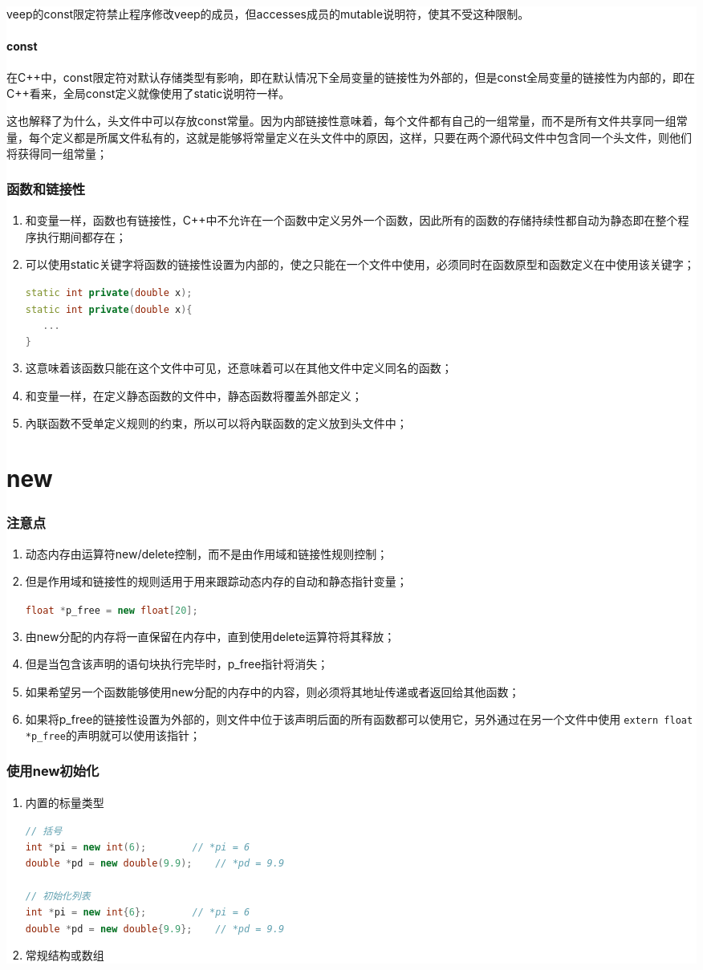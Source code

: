 veep的const限定符禁止程序修改veep的成员，但accesses成员的mutable说明符，使其不受这种限制。

#### const

在C++中，const限定符对默认存储类型有影响，即在默认情况下全局变量的链接性为外部的，但是const全局变量的链接性为内部的，即在C++看来，全局const定义就像使用了static说明符一样。

这也解释了为什么，头文件中可以存放const常量。因为内部链接性意味着，每个文件都有自己的一组常量，而不是所有文件共享同一组常量，每个定义都是所属文件私有的，这就是能够将常量定义在头文件中的原因，这样，只要在两个源代码文件中包含同一个头文件，则他们将获得同一组常量；

### 函数和链接性

1. 和变量一样，函数也有链接性，C++中不允许在一个函数中定义另外一个函数，因此所有的函数的存储持续性都自动为静态即在整个程序执行期间都存在；
2. 可以使用static关键字将函数的链接性设置为内部的，使之只能在一个文件中使用，必须同时在函数原型和函数定义在中使用该关键字；

   ```cpp
   static int private(double x);
   static int private(double x){
      ...
   }
   ```
3. 这意味着该函数只能在这个文件中可见，还意味着可以在其他文件中定义同名的函数；
4. 和变量一样，在定义静态函数的文件中，静态函数将覆盖外部定义；
5. 內联函数不受单定义规则的约束，所以可以将內联函数的定义放到头文件中；

# new

### 注意点

1. 动态内存由运算符new/delete控制，而不是由作用域和链接性规则控制；
2. 但是作用域和链接性的规则适用于用来跟踪动态内存的自动和静态指针变量；

   ```cpp
   float *p_free = new float[20];
   ```
3. 由new分配的内存将一直保留在内存中，直到使用delete运算符将其释放；
4. 但是当包含该声明的语句块执行完毕时，p_free指针将消失；
5. 如果希望另一个函数能够使用new分配的内存中的内容，则必须将其地址传递或者返回给其他函数；
6. 如果将p_free的链接性设置为外部的，则文件中位于该声明后面的所有函数都可以使用它，另外通过在另一个文件中使用 `extern float *p_free`的声明就可以使用该指针；

### 使用new初始化

1. 内置的标量类型

   ```cpp
   // 括号
   int *pi = new int(6);		// *pi = 6
   double *pd = new double(9.9);	// *pd = 9.9

   // 初始化列表
   int *pi = new int{6};		// *pi = 6
   double *pd = new double{9.9};	// *pd = 9.9
   ```
2. 常规结构或数组
